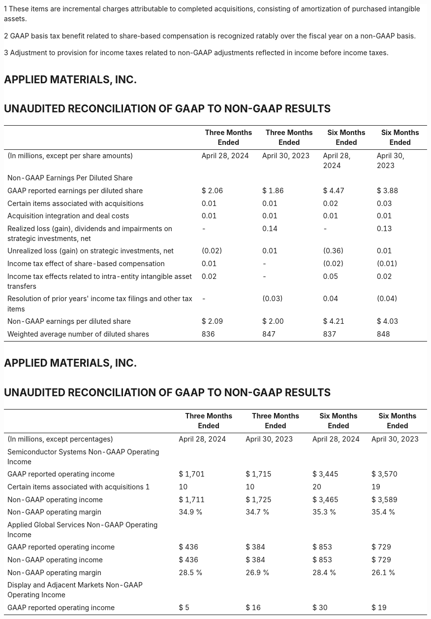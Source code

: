 1 These items are incremental charges attributable to completed acquisitions, consisting of amortization of purchased intangible assets.

2 GAAP basis tax benefit related to share-based compensation is recognized ratably over the fiscal year on a non-GAAP basis.

3 Adjustment to provision for income taxes related to non-GAAP adjustments reflected in income before income taxes.

## APPLIED MATERIALS, INC.

## UNAUDITED RECONCILIATION OF GAAP TO NON-GAAP RESULTS

|                                                                               | Three Months Ended   | Three Months Ended   | Six Months Ended   | Six Months Ended   |
|-------------------------------------------------------------------------------|----------------------|----------------------|--------------------|--------------------|
| (In millions, except per share amounts)                                       | April 28, 2024       | April 30, 2023       | April 28, 2024     | April 30, 2023     |
| Non-GAAP Earnings Per Diluted Share                                           |                      |                      |                    |                    |
| GAAP reported earnings per diluted share                                      | $ 2.06               | $ 1.86               | $ 4.47             | $ 3.88             |
| Certain items associated with acquisitions                                    | 0.01                 | 0.01                 | 0.02               | 0.03               |
| Acquisition integration and deal costs                                        | 0.01                 | 0.01                 | 0.01               | 0.01               |
| Realized loss (gain), dividends and impairments on strategic investments, net | -                    | 0.14                 | -                  | 0.13               |
| Unrealized loss (gain) on strategic investments, net                          | (0.02)               | 0.01                 | (0.36)             | 0.01               |
| Income tax effect of share-based compensation                                 | 0.01                 | -                    | (0.02)             | (0.01)             |
| Income tax effects related to intra-entity intangible asset transfers         | 0.02                 | -                    | 0.05               | 0.02               |
| Resolution of prior years' income tax filings and other tax items             | -                    | (0.03)               | 0.04               | (0.04)             |
| Non-GAAP earnings per diluted share                                           | $ 2.09               | $ 2.00               | $ 4.21             | $ 4.03             |
| Weighted average number of diluted shares                                     | 836                  | 847                  | 837                | 848                |

## APPLIED MATERIALS, INC.

## UNAUDITED RECONCILIATION OF GAAP TO NON-GAAP RESULTS

|                                                        | Three Months Ended   | Three Months Ended   | Six Months Ended   | Six Months Ended   |
|--------------------------------------------------------|----------------------|----------------------|--------------------|--------------------|
| (In millions, except percentages)                      | April 28, 2024       | April 30, 2023       | April 28, 2024     | April 30, 2023     |
| Semiconductor Systems Non-GAAP Operating Income        |                      |                      |                    |                    |
| GAAP reported operating income                         | $ 1,701              | $ 1,715              | $ 3,445            | $ 3,570            |
| Certain items associated with acquisitions 1           | 10                   | 10                   | 20                 | 19                 |
| Non-GAAP operating income                              | $ 1,711              | $ 1,725              | $ 3,465            | $ 3,589            |
| Non-GAAP operating margin                              | 34.9 %               | 34.7 %               | 35.3 %             | 35.4 %             |
| Applied Global Services Non-GAAP Operating Income      |                      |                      |                    |                    |
| GAAP reported operating income                         | $ 436                | $ 384                | $ 853              | $ 729              |
| Non-GAAP operating income                              | $ 436                | $ 384                | $ 853              | $ 729              |
| Non-GAAP operating margin                              | 28.5 %               | 26.9 %               | 28.4 %             | 26.1 %             |
| Display and Adjacent Markets Non-GAAP Operating Income |                      |                      |                    |                    |
| GAAP reported operating income                         | $ 5                  | $ 16                 | $ 30               | $ 19               |